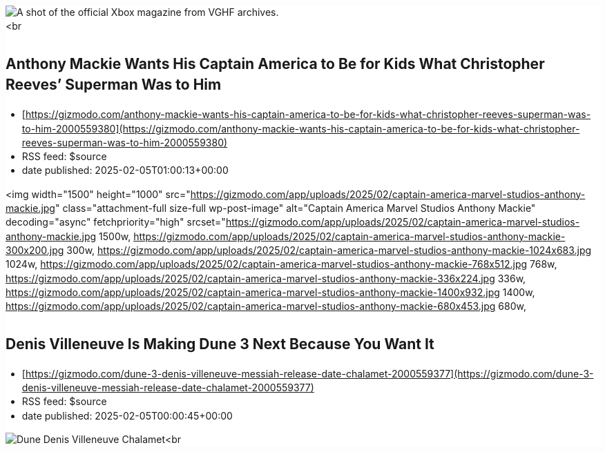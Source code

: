 <img width="1500" height="1000" src="https://gizmodo.com/app/uploads/2025/02/Xbox-Magazine-VGHF-Digitizing.jpg" class="attachment-full size-full wp-post-image" alt="A shot of the official Xbox magazine from VGHF archives." decoding="async" srcset="https://gizmodo.com/app/uploads/2025/02/Xbox-Magazine-VGHF-Digitizing.jpg 1500w, https://gizmodo.com/app/uploads/2025/02/Xbox-Magazine-VGHF-Digitizing-300x200.jpg 300w, https://gizmodo.com/app/uploads/2025/02/Xbox-Magazine-VGHF-Digitizing-1024x683.jpg 1024w, https://gizmodo.com/app/uploads/2025/02/Xbox-Magazine-VGHF-Digitizing-768x512.jpg 768w, https://gizmodo.com/app/uploads/2025/02/Xbox-Magazine-VGHF-Digitizing-336x224.jpg 336w, https://gizmodo.com/app/uploads/2025/02/Xbox-Magazine-VGHF-Digitizing-1400x932.jpg 1400w, https://gizmodo.com/app/uploads/2025/02/Xbox-Magazine-VGHF-Digitizing-680x453.jpg 680w, https://gizmodo.com/app/uploads/2025/02/Xbox-Magazine-VGHF-Digitizing-896x597.jpg 896w" sizes="(max-width: 1500px) 100vw, 1500px"><br><br

## Anthony Mackie Wants His Captain America to Be for Kids What Christopher Reeves’ Superman Was to Him
 - [https://gizmodo.com/anthony-mackie-wants-his-captain-america-to-be-for-kids-what-christopher-reeves-superman-was-to-him-2000559380](https://gizmodo.com/anthony-mackie-wants-his-captain-america-to-be-for-kids-what-christopher-reeves-superman-was-to-him-2000559380)
 - RSS feed: $source
 - date published: 2025-02-05T01:00:13+00:00

<img width="1500" height="1000" src="https://gizmodo.com/app/uploads/2025/02/captain-america-marvel-studios-anthony-mackie.jpg" class="attachment-full size-full wp-post-image" alt="Captain America Marvel Studios Anthony Mackie" decoding="async" fetchpriority="high" srcset="https://gizmodo.com/app/uploads/2025/02/captain-america-marvel-studios-anthony-mackie.jpg 1500w, https://gizmodo.com/app/uploads/2025/02/captain-america-marvel-studios-anthony-mackie-300x200.jpg 300w, https://gizmodo.com/app/uploads/2025/02/captain-america-marvel-studios-anthony-mackie-1024x683.jpg 1024w, https://gizmodo.com/app/uploads/2025/02/captain-america-marvel-studios-anthony-mackie-768x512.jpg 768w, https://gizmodo.com/app/uploads/2025/02/captain-america-marvel-studios-anthony-mackie-336x224.jpg 336w, https://gizmodo.com/app/uploads/2025/02/captain-america-marvel-studios-anthony-mackie-1400x932.jpg 1400w, https://gizmodo.com/app/uploads/2025/02/captain-america-marvel-studios-anthony-mackie-680x453.jpg 680w,

## Denis Villeneuve Is Making Dune 3 Next Because You Want It
 - [https://gizmodo.com/dune-3-denis-villeneuve-messiah-release-date-chalamet-2000559377](https://gizmodo.com/dune-3-denis-villeneuve-messiah-release-date-chalamet-2000559377)
 - RSS feed: $source
 - date published: 2025-02-05T00:00:45+00:00

<img width="1500" height="1000" src="https://gizmodo.com/app/uploads/2025/02/Dune-Denis-Villeneuve-Chalamet.jpg" class="attachment-full size-full wp-post-image" alt="Dune Denis Villeneuve Chalamet" decoding="async" fetchpriority="high" srcset="https://gizmodo.com/app/uploads/2025/02/Dune-Denis-Villeneuve-Chalamet.jpg 1500w, https://gizmodo.com/app/uploads/2025/02/Dune-Denis-Villeneuve-Chalamet-300x200.jpg 300w, https://gizmodo.com/app/uploads/2025/02/Dune-Denis-Villeneuve-Chalamet-1024x683.jpg 1024w, https://gizmodo.com/app/uploads/2025/02/Dune-Denis-Villeneuve-Chalamet-768x512.jpg 768w, https://gizmodo.com/app/uploads/2025/02/Dune-Denis-Villeneuve-Chalamet-336x224.jpg 336w, https://gizmodo.com/app/uploads/2025/02/Dune-Denis-Villeneuve-Chalamet-1400x932.jpg 1400w, https://gizmodo.com/app/uploads/2025/02/Dune-Denis-Villeneuve-Chalamet-680x453.jpg 680w, https://gizmodo.com/app/uploads/2025/02/Dune-Denis-Villeneuve-Chalamet-896x597.jpg 896w" sizes="(max-width: 1500px) 100vw, 1500px"><br

